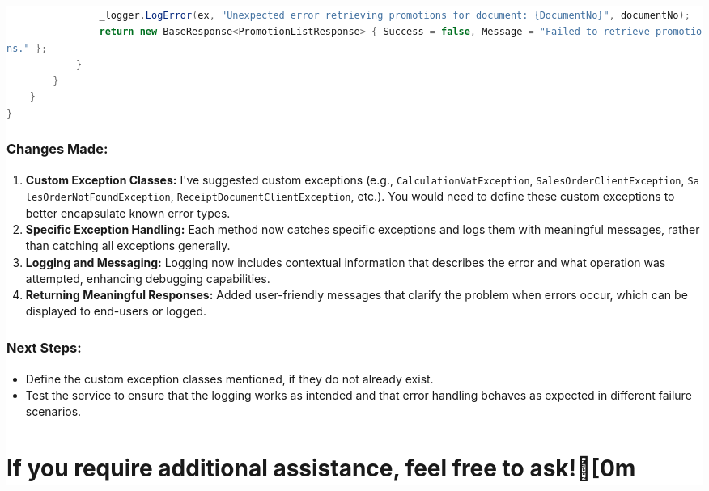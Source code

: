 ```csharp
                _logger.LogError(ex, "Unexpected error retrieving promotions for document: {DocumentNo}", documentNo);
                return new BaseResponse<PromotionListResponse> { Success = false, Message = "Failed to retrieve promotions." };
            }
        }
    }
}
```

### Changes Made:
1. **Custom Exception Classes:** I've suggested custom exceptions (e.g., `CalculationVatException`, `SalesOrderClientException`, `SalesOrderNotFoundException`, `ReceiptDocumentClientException`, etc.). You would need to define these custom exceptions to better encapsulate known error types.
2. **Specific Exception Handling:** Each method now catches specific exceptions and logs them with meaningful messages, rather than catching all exceptions generally.
3. **Logging and Messaging:** Logging now includes contextual information that describes the error and what operation was attempted, enhancing debugging capabilities.
4. **Returning Meaningful Responses:** Added user-friendly messages that clarify the problem when errors occur, which can be displayed to end-users or logged.

### Next Steps:
- Define the custom exception classes mentioned, if they do not already exist.
- Test the service to ensure that the logging works as intended and that error handling behaves as expected in different failure scenarios.
  
If you require additional assistance, feel free to ask![0m
==================================================
